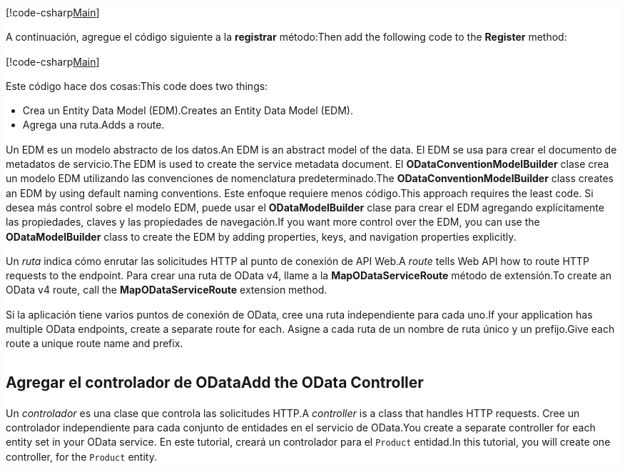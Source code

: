 [!code-csharp[Main](create-an-odata-v4-endpoint/samples/sample6.cs)]

<span data-ttu-id="e5dc7-156">A continuación, agregue el código siguiente a la **registrar** método:</span><span class="sxs-lookup"><span data-stu-id="e5dc7-156">Then add the following code to the **Register** method:</span></span>

[!code-csharp[Main](create-an-odata-v4-endpoint/samples/sample7.cs)]

<span data-ttu-id="e5dc7-157">Este código hace dos cosas:</span><span class="sxs-lookup"><span data-stu-id="e5dc7-157">This code does two things:</span></span>

- <span data-ttu-id="e5dc7-158">Crea un Entity Data Model (EDM).</span><span class="sxs-lookup"><span data-stu-id="e5dc7-158">Creates an Entity Data Model (EDM).</span></span>
- <span data-ttu-id="e5dc7-159">Agrega una ruta.</span><span class="sxs-lookup"><span data-stu-id="e5dc7-159">Adds a route.</span></span>

<span data-ttu-id="e5dc7-160">Un EDM es un modelo abstracto de los datos.</span><span class="sxs-lookup"><span data-stu-id="e5dc7-160">An EDM is an abstract model of the data.</span></span> <span data-ttu-id="e5dc7-161">El EDM se usa para crear el documento de metadatos de servicio.</span><span class="sxs-lookup"><span data-stu-id="e5dc7-161">The EDM is used to create the service metadata document.</span></span> <span data-ttu-id="e5dc7-162">El **ODataConventionModelBuilder** clase crea un modelo EDM utilizando las convenciones de nomenclatura predeterminado.</span><span class="sxs-lookup"><span data-stu-id="e5dc7-162">The **ODataConventionModelBuilder** class creates an EDM by using default naming conventions.</span></span> <span data-ttu-id="e5dc7-163">Este enfoque requiere menos código.</span><span class="sxs-lookup"><span data-stu-id="e5dc7-163">This approach requires the least code.</span></span> <span data-ttu-id="e5dc7-164">Si desea más control sobre el modelo EDM, puede usar el **ODataModelBuilder** clase para crear el EDM agregando explícitamente las propiedades, claves y las propiedades de navegación.</span><span class="sxs-lookup"><span data-stu-id="e5dc7-164">If you want more control over the EDM, you can use the **ODataModelBuilder** class to create the EDM by adding properties, keys, and navigation properties explicitly.</span></span>

<span data-ttu-id="e5dc7-165">Un *ruta* indica cómo enrutar las solicitudes HTTP al punto de conexión de API Web.</span><span class="sxs-lookup"><span data-stu-id="e5dc7-165">A *route* tells Web API how to route HTTP requests to the endpoint.</span></span> <span data-ttu-id="e5dc7-166">Para crear una ruta de OData v4, llame a la **MapODataServiceRoute** método de extensión.</span><span class="sxs-lookup"><span data-stu-id="e5dc7-166">To create an OData v4 route, call the **MapODataServiceRoute** extension method.</span></span>

<span data-ttu-id="e5dc7-167">Si la aplicación tiene varios puntos de conexión de OData, cree una ruta independiente para cada uno.</span><span class="sxs-lookup"><span data-stu-id="e5dc7-167">If your application has multiple OData endpoints, create a separate route for each.</span></span> <span data-ttu-id="e5dc7-168">Asigne a cada ruta de un nombre de ruta único y un prefijo.</span><span class="sxs-lookup"><span data-stu-id="e5dc7-168">Give each route a unique route name and prefix.</span></span>

## <a name="add-the-odata-controller"></a><span data-ttu-id="e5dc7-169">Agregar el controlador de OData</span><span class="sxs-lookup"><span data-stu-id="e5dc7-169">Add the OData Controller</span></span>

<span data-ttu-id="e5dc7-170">Un *controlador* es una clase que controla las solicitudes HTTP.</span><span class="sxs-lookup"><span data-stu-id="e5dc7-170">A *controller* is a class that handles HTTP requests.</span></span> <span data-ttu-id="e5dc7-171">Cree un controlador independiente para cada conjunto de entidades en el servicio de OData.</span><span class="sxs-lookup"><span data-stu-id="e5dc7-171">You create a separate controller for each entity set in your OData service.</span></span> <span data-ttu-id="e5dc7-172">En este tutorial, creará un controlador para el `Product` entidad.</span><span class="sxs-lookup"><span data-stu-id="e5dc7-172">In this tutorial, you will create one controller, for the `Product` entity.</span></span>
